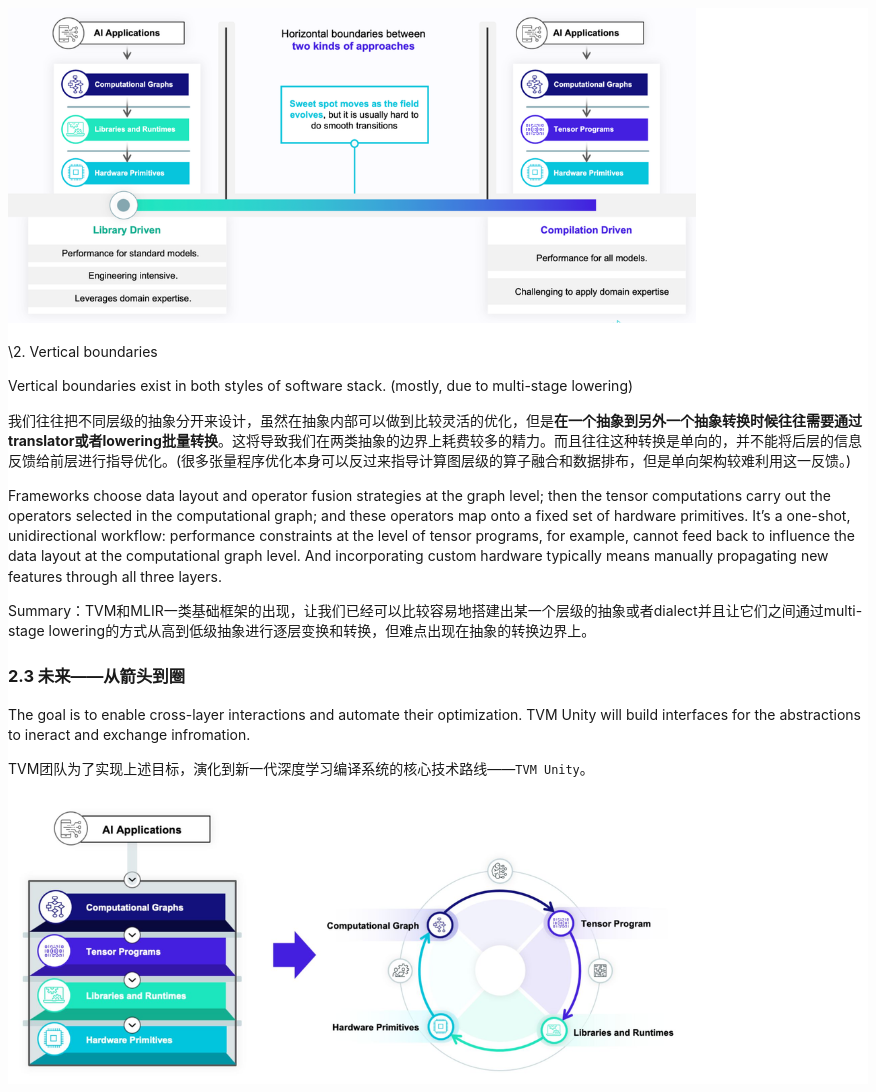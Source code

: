 <img src="./img_简介/horizontal.png" width=80%>

\2. Vertical boundaries

Vertical boundaries exist in both styles of software stack. (mostly, due to multi-stage lowering)

我们往往把不同层级的抽象分开来设计，虽然在抽象内部可以做到比较灵活的优化，但是**在一个抽象到另外一个抽象转换时候往往需要通过translator或者lowering批量转换**。这将导致我们在两类抽象的边界上耗费较多的精力。而且往往这种转换是单向的，并不能将后层的信息反馈给前层进行指导优化。(很多张量程序优化本身可以反过来指导计算图层级的算子融合和数据排布，但是单向架构较难利用这一反馈。)

Frameworks choose data layout and operator fusion strategies at the graph level; then the tensor computations carry out the operators selected in the computational graph; and these operators map onto a fixed set of hardware primitives. It’s a one-shot, unidirectional workflow: performance constraints at the level of tensor programs, for example, cannot feed back to influence the data layout at the computational graph level. And incorporating custom hardware typically means manually propagating new features through all three layers.

Summary：TVM和MLIR一类基础框架的出现，让我们已经可以比较容易地搭建出某一个层级的抽象或者dialect并且让它们之间通过multi-stage lowering的方式从高到低级抽象进行逐层变换和转换，但难点出现在抽象的转换边界上。

### 2.3 未来——从箭头到圈

The goal is to enable cross-layer interactions and automate their optimization. TVM Unity will build interfaces for the abstractions to ineract and exchange infromation. 

TVM团队为了实现上述目标，演化到新一代深度学习编译系统的核心技术路线——`TVM Unity`。

<img src="./img_简介/unity.png" width=80%>
